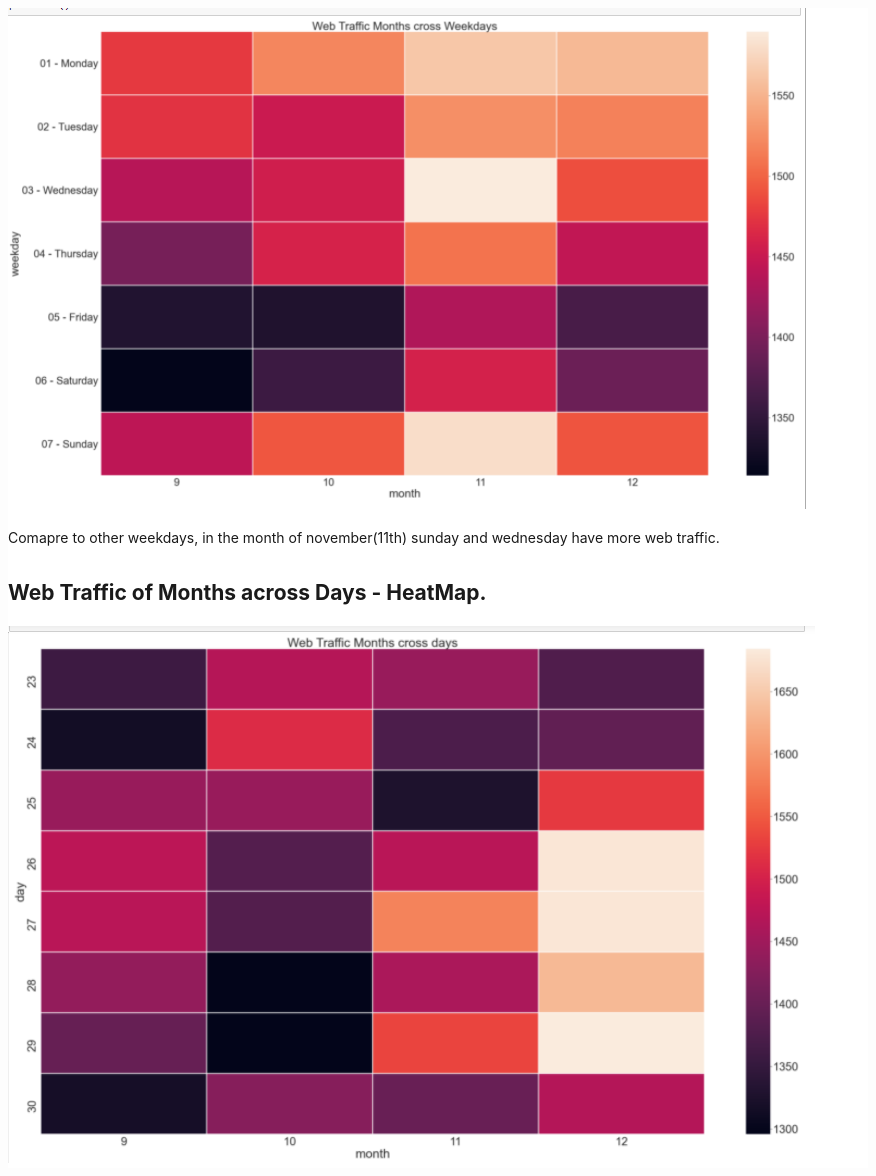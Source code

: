   ![weekdays](https://github.com/vinaydalu/Time_Series_Forecasting/blob/main/Images/heatmap_weekdays.png)
  
  Comapre to other weekdays, in the month of november(11th) sunday and wednesday have more web traffic. 
  
  ## Web Traffic of Months across Days - HeatMap.
  
  ![days](https://github.com/vinaydalu/Time_Series_Forecasting/blob/main/Images/heatmap_days.png)
  